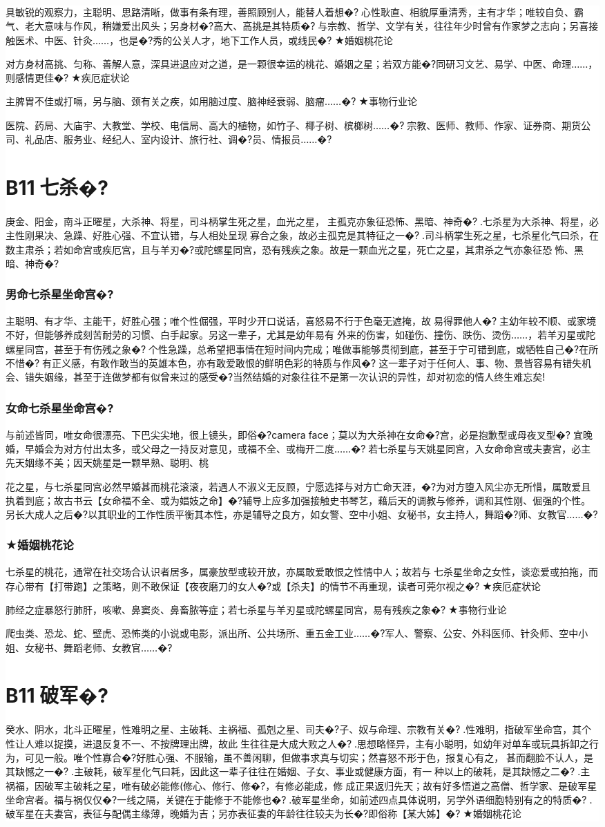 具敏锐的观察力，主聪明、思路清晰，做事有条有理，善照顾别人，能替人着想�?
心性耿直、相貌厚重清秀，主有才华；唯较自负、霸气、老大意味与作风，稍嫌爱出风头；另身材�?高大、高挑是其特质�?
与宗教、哲学、文学有关，往往年少时曾有作家梦之志向；另喜接触医术、中医、针灸……，也是�?秀的公关人才，地下工作人员，或线民�?
★婚姻桃花论

对方身材高挑、匀称、善解人意，深具进退应对之道，是一颗很幸运的桃花、婚姻之星；若双方能�?同研习文艺、易学、中医、命理……，则感情更佳�?
★疾厄症状论

主脾胃不佳或打嗝，另与脑、颈有关之疾，如用脑过度、脑神经衰弱、脑瘤……�?
★事物行业论

医院、药局、大庙宇、大教堂、学校、电信局、高大的植物，如竹子、椰子树、槟榔树……�?
宗教、医师、教师、作家、证券商、期货公司、礼品店、服务业、经纪人、室内设计、旅行社、调�?员、情报员……�?
# B11 七杀�?
庚金、阳金，南斗正曜星，大杀神、将星，司斗柄掌生死之星，血光之星， 主孤克亦象征恐怖、黑暗、神奇�?
.七杀星为大杀神、将星，必主性刚果决、急躁、好胜心强、不宜认错，与人相处呈现 寡合之象，故必主孤克是其特征之一�?
.司斗柄掌生死之星，七杀星化气曰杀，在数主肃杀；若如命宫或疾厄宫，且与羊刃�?或陀螺星同宫，恐有残疾之象。故是一颗血光之星，死亡之星，其肃杀之气亦象征恐 怖、黑暗、神奇�?
### 男命七杀星坐命宫�?
主聪明、有才华、主能干，好胜心强；唯个性倔强，平时少开口说话，喜怒易不行于色毫无遮掩，故 易得罪他人�?
主幼年较不顺、或家境不好，但能够养成刻苦耐劳的习惯、白手起家。另这一辈子，尤其是幼年易有 外来的伤害，如碰伤、撞伤、跌伤、烫伤……，若羊刃星或陀螺星同宫，甚至于有伤残之象�?
个性急躁，总希望把事情在短时间内完成；唯做事能够贯彻到底，甚至于宁可错到底，或牺牲自己�?在所不惜�?
有正义感，有敢作敢当的英雄本色，亦有敢爱敢恨的鲜明色彩的特质与作风�?
这一辈子对于任何人、事、物、景皆容易有错失机会、错失姻缘，甚至于连做梦都有似曾来过的感受�?当然结婚的对象往往不是第一次认识的异性，却对初恋的情人终生难忘矣!

### 女命七杀星坐命宫�?
与前述皆同，唯女命很漂亮、下巴尖尖地，很上镜头，即俗�?camera face；莫以为大杀神在女命�?宫，必是抱歉型或母夜叉型�?
宜晚婚，早婚会为对方付出太多，或父母之一持反对意见，或福不全、或梅开二度……�?
若七杀星与天姚星同宫，入女命命宫或夫妻宫，必主先天姻缘不美；因天姚星是一颗早熟、聪明、桃

花之星，与七杀星同宫必然早婚甚而桃花滚滚，若遇人不淑义无反顾，宁愿选择与对方亡命天涯，�?为对方堕入风尘亦无所惜，属敢爱且执着到底；故古书云【女命福不全、或为娼妓之命】�?辅导上应多加强接触史书琴艺，藉后天的调教与修养，调和其性刚、倔强的个性。另长大成人之后�?以其职业的工作性质平衡其本性，亦是辅导之良方，如女警、空中小姐、女秘书，女主持人，舞蹈�?师、女教官……�?
### ★婚姻桃花论

七杀星的桃花，通常在社交场合认识者居多，属豪放型或较开放，亦属敢爱敢恨之性情中人；故若与 七杀星坐命之女性，谈恋爱或拍拖，而存心带有【打带跑】之策略，则不敢保证【夜夜磨刀的女人�?或【杀夫】的情节不再重现，读者可莞尔视之�?
★疾厄症状论

肺经之症暴怒行肺肝，咳嗽、鼻窦炎、鼻畜脓等症；若七杀星与羊刃星或陀螺星同宫，易有残疾之象�?
★事物行业论

爬虫类、恐龙、蛇、壁虎、恐怖类的小说或电影，派出所、公共场所、重五金工业……�?军人、警察、公安、外科医师、针灸师、空中小姐、女秘书、舞蹈老师、女教官……�?
# B11 破军�?
癸水、阴水，北斗正曜星，性难明之星、主破耗、主祸福、孤剋之星、司夫�?子、奴与命理、宗教有关�?
.性难明，指破军坐命宫，其个性让人难以捉摸，进退反复不一、不按牌理出牌，故此 生往往是大成大败之人�?
.思想略怪异，主有小聪明，如幼年对单车或玩具拆卸之行为，可见一般。唯个性寡合�?好胜心强、不服输，虽不善闲聊，但做事求真与切实；然喜怒不形于色，报复心有之， 甚而翻脸不认人，是其缺憾之一�?
.主破耗，破军星化气曰耗，因此这一辈子往往在婚姻、子女、事业或健康方面，有一 种以上的破耗，是其缺憾之二�?
.主祸福，因破军主破耗之星，唯有破必能修(修心、修行、修�?，有修必能成，修 成正果返归先天；故有好多悟道之高僧、哲学家、是破军星坐命宫者。福与祸仅仅�?一线之隔，关键在于能修于不能修也�?
.破军星坐命，如前述四点具体说明，另学外语细胞特别有之的特质�?
.破军星在夫妻宫，表征与配偶主缘薄，晚婚为吉；另亦表征妻的年龄往往较夫为长�?即俗称【某大姊】�?
★婚姻桃花论
